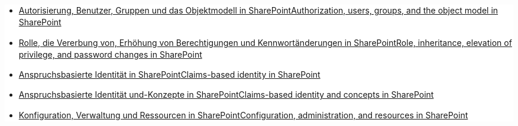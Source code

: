 
-  [<span data-ttu-id="d1e4c-197">Autorisierung, Benutzer, Gruppen und das Objektmodell in SharePoint</span><span class="sxs-lookup"><span data-stu-id="d1e4c-197">Authorization, users, groups, and the object model in SharePoint</span></span>](authorization-users-groups-and-the-object-model-in-sharepoint.md)
    
  
-  [<span data-ttu-id="d1e4c-198">Rolle, die Vererbung von, Erhöhung von Berechtigungen und Kennwortänderungen in SharePoint</span><span class="sxs-lookup"><span data-stu-id="d1e4c-198">Role, inheritance, elevation of privilege, and password changes in SharePoint</span></span>](role-inheritance-elevation-of-privilege-and-password-changes-in-sharepoint.md)
    
  
-  [<span data-ttu-id="d1e4c-199">Anspruchsbasierte Identität in SharePoint</span><span class="sxs-lookup"><span data-stu-id="d1e4c-199">Claims-based identity in SharePoint</span></span>](claims-based-identity-in-sharepoint.md)
    
  
-  [<span data-ttu-id="d1e4c-200">Anspruchsbasierte Identität und-Konzepte in SharePoint</span><span class="sxs-lookup"><span data-stu-id="d1e4c-200">Claims-based identity and concepts in SharePoint</span></span>](claims-based-identity-and-concepts-in-sharepoint.md)
    
  
-  [<span data-ttu-id="d1e4c-201">Konfiguration, Verwaltung und Ressourcen in SharePoint</span><span class="sxs-lookup"><span data-stu-id="d1e4c-201">Configuration, administration, and resources in SharePoint</span></span>](configuration-administration-and-resources-in-sharepoint.md)
    
  

